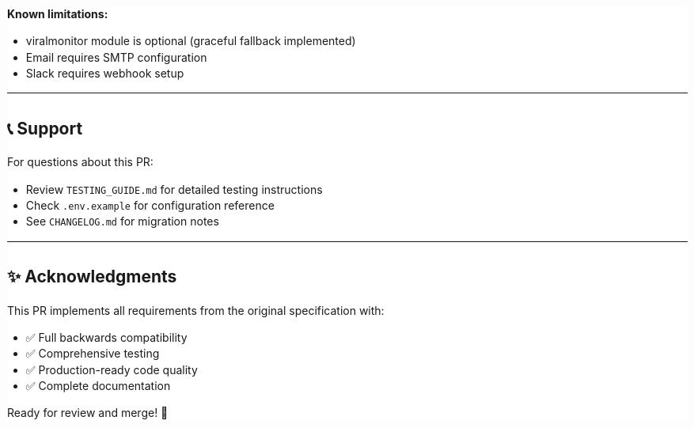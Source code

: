 **Known limitations:**
- viralmonitor module is optional (graceful fallback implemented)
- Email requires SMTP configuration
- Slack requires webhook setup

---

## 📞 Support

For questions about this PR:
- Review `TESTING_GUIDE.md` for detailed testing instructions
- Check `.env.example` for configuration reference
- See `CHANGELOG.md` for migration notes

---

## ✨ Acknowledgments

This PR implements all requirements from the original specification with:
- ✅ Full backwards compatibility
- ✅ Comprehensive testing
- ✅ Production-ready code quality
- ✅ Complete documentation

Ready for review and merge! 🎉
